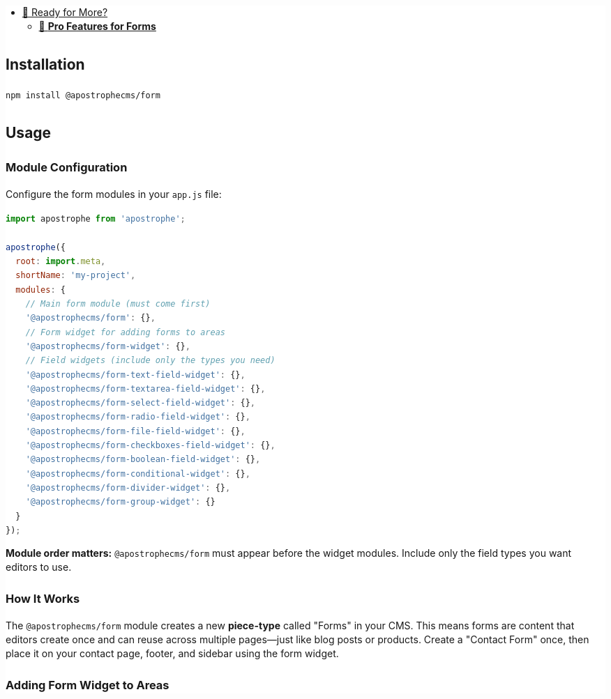 - [💎 Ready for More?](#-ready-for-more)
  - [🚀 **Pro Features for Forms**](#-pro-features-for-forms)


## Installation

```bash
npm install @apostrophecms/form
```

## Usage

### Module Configuration

Configure the form modules in your `app.js` file:

```javascript
import apostrophe from 'apostrophe';

apostrophe({
  root: import.meta,
  shortName: 'my-project',
  modules: {
    // Main form module (must come first)
    '@apostrophecms/form': {},
    // Form widget for adding forms to areas
    '@apostrophecms/form-widget': {},
    // Field widgets (include only the types you need)
    '@apostrophecms/form-text-field-widget': {},
    '@apostrophecms/form-textarea-field-widget': {},
    '@apostrophecms/form-select-field-widget': {},
    '@apostrophecms/form-radio-field-widget': {},
    '@apostrophecms/form-file-field-widget': {},
    '@apostrophecms/form-checkboxes-field-widget': {},
    '@apostrophecms/form-boolean-field-widget': {},
    '@apostrophecms/form-conditional-widget': {},
    '@apostrophecms/form-divider-widget': {},
    '@apostrophecms/form-group-widget': {}
  }
});
```

**Module order matters:** `@apostrophecms/form` must appear before the widget modules. Include only the field types you want editors to use.

### How It Works

The `@apostrophecms/form` module creates a new **piece-type** called "Forms" in your CMS. This means forms are content that editors create once and can reuse across multiple pages—just like blog posts or products. Create a "Contact Form" once, then place it on your contact page, footer, and sidebar using the form widget.

### Adding Form Widget to Areas
